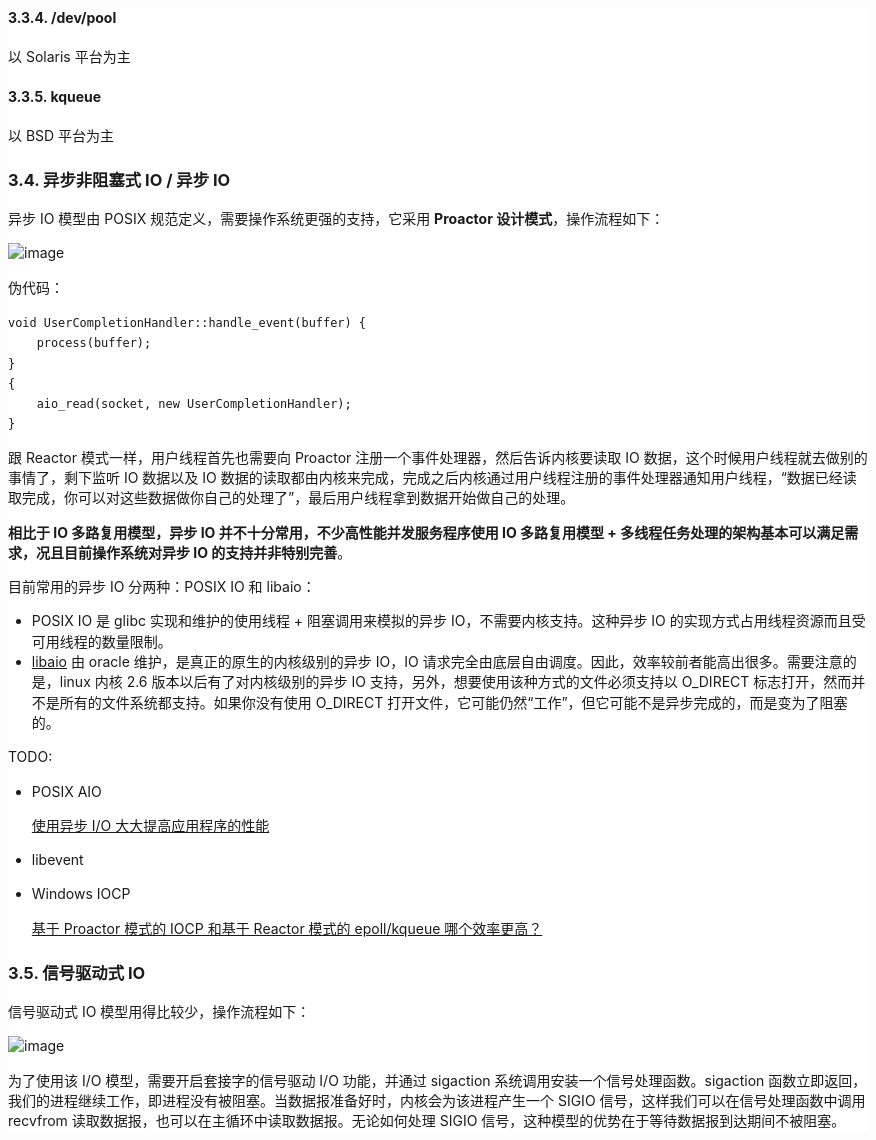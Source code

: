 #### 3.3.4. /dev/pool

以 Solaris 平台为主

#### 3.3.5. kqueue

以 BSD 平台为主

### 3.4. 异步非阻塞式 IO / 异步 IO

异步 IO 模型由 POSIX 规范定义，需要操作系统更强的支持，它采用 **Proactor 设计模式**，操作流程如下：

![image](http://otaivnlxc.bkt.clouddn.com/jpg/2018/6/1/76a2c346cbf2a69a4a50e39a0f8a4c20.jpg)

伪代码：
```
void UserCompletionHandler::handle_event(buffer) {
    process(buffer);
}
{
    aio_read(socket, new UserCompletionHandler);
}
```

跟 Reactor 模式一样，用户线程首先也需要向 Proactor 注册一个事件处理器，然后告诉内核要读取 IO 数据，这个时候用户线程就去做别的事情了，剩下监听 IO 数据以及 IO 数据的读取都由内核来完成，完成之后内核通过用户线程注册的事件处理器通知用户线程，“数据已经读取完成，你可以对这些数据做你自己的处理了”，最后用户线程拿到数据开始做自己的处理。

**相比于 IO 多路复用模型，异步 IO 并不十分常用，不少高性能并发服务程序使用 IO 多路复用模型 + 多线程任务处理的架构基本可以满足需求，况且目前操作系统对异步 IO 的支持并非特别完善**。

目前常用的异步 IO 分两种：POSIX IO 和 libaio：
- POSIX IO 是 glibc 实现和维护的使用线程 + 阻塞调用来模拟的异步 IO，不需要内核支持。这种异步 IO 的实现方式占用线程资源而且受可用线程的数量限制。
- [libaio](http://oss.oracle.com/projects/libaio-oracle/) 由 oracle 维护，是真正的原生的内核级别的异步 IO，IO 请求完全由底层自由调度。因此，效率较前者能高出很多。需要注意的是，linux 内核 2.6 版本以后有了对内核级别的异步 IO 支持，另外，想要使用该种方式的文件必须支持以 O_DIRECT 标志打开，然而并不是所有的文件系统都支持。如果你没有使用 O_DIRECT 打开文件，它可能仍然“工作”，但它可能不是异步完成的，而是变为了阻塞的。

TODO:
- POSIX AIO
	
	[使用异步 I/O 大大提高应用程序的性能](https://www.ibm.com/developerworks/cn/linux/l-async/index.html)

- libevent

- Windows IOCP

  [基于 Proactor 模式的 IOCP 和基于 Reactor 模式的 epoll/kqueue 哪个效率更高？](https://www.zhihu.com/question/27008712)

### 3.5. 信号驱动式 IO

信号驱动式 IO 模型用得比较少，操作流程如下：

![image](http://otaivnlxc.bkt.clouddn.com/jpg/2018/6/1/11c13a199d218fe184ceb2e4d42002bd.jpg)

为了使用该 I/O 模型，需要开启套接字的信号驱动 I/O 功能，并通过 sigaction 系统调用安装一个信号处理函数。sigaction 函数立即返回，我们的进程继续工作，即进程没有被阻塞。当数据报准备好时，内核会为该进程产生一个 SIGIO 信号，这样我们可以在信号处理函数中调用 recvfrom 读取数据报，也可以在主循环中读取数据报。无论如何处理 SIGIO 信号，这种模型的优势在于等待数据报到达期间不被阻塞。
